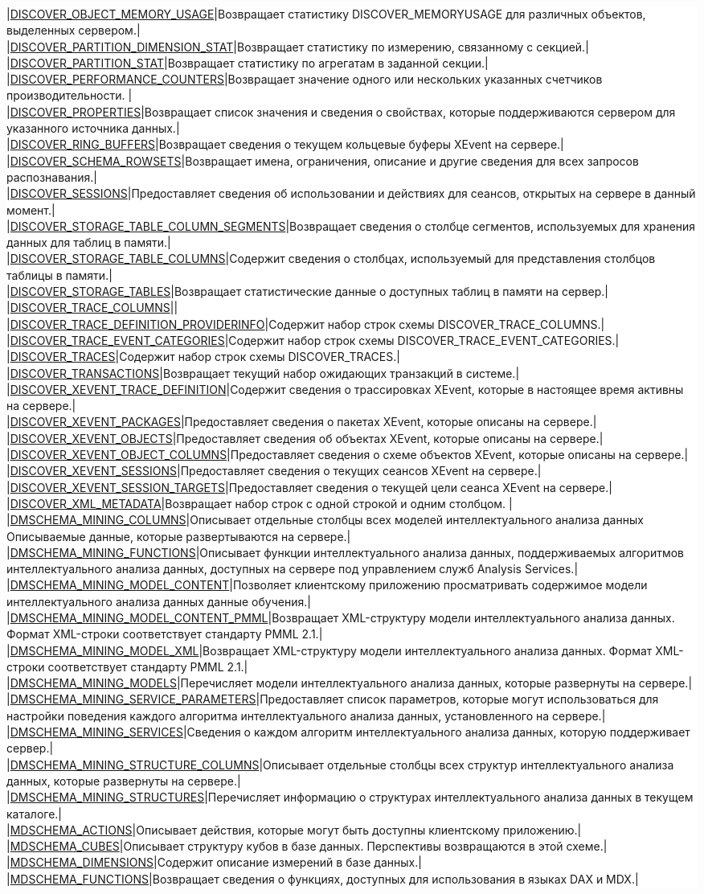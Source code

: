 |[DISCOVER_OBJECT_MEMORY_USAGE](https://msdn.microsoft.com/library/ee320910)|Возвращает статистику DISCOVER_MEMORYUSAGE для различных объектов, выделенных сервером.|  
|[DISCOVER_PARTITION_DIMENSION_STAT](https://msdn.microsoft.com/library/ee320268)|Возвращает статистику по измерению, связанному с секцией.|  
|[DISCOVER_PARTITION_STAT](https://msdn.microsoft.com/library/ee320483)|Возвращает статистику по агрегатам в заданной секции.|  
|[DISCOVER_PERFORMANCE_COUNTERS](https://msdn.microsoft.com/library/ee320809)|Возвращает значение одного или нескольких указанных счетчиков производительности. |  
|[DISCOVER_PROPERTIES](https://msdn.microsoft.com/library/ee320589)|Возвращает список значения и сведения о свойствах, которые поддерживаются сервером для указанного источника данных.|  
|[DISCOVER_RING_BUFFERS](https://msdn.microsoft.com/library/mt719204)|Возвращает сведения о текущем кольцевые буферы XEvent на сервере.|
|[DISCOVER_SCHEMA_ROWSETS](https://msdn.microsoft.com/library/ee320478)|Возвращает имена, ограничения, описание и другие сведения для всех запросов распознавания.|  
|[DISCOVER_SESSIONS](https://msdn.microsoft.com/library/ee301962)|Предоставляет сведения об использовании и действиях для сеансов, открытых на сервере в данный момент.|  
|[DISCOVER_STORAGE_TABLE_COLUMN_SEGMENTS](https://msdn.microsoft.com/library/ee320710)|Возвращает сведения о столбце сегментов, используемых для хранения данных для таблиц в памяти.|  
|[DISCOVER_STORAGE_TABLE_COLUMNS](https://msdn.microsoft.com/library/ee302101)|Содержит сведения о столбцах, используемый для представления столбцов таблицы в памяти.|  
|[DISCOVER_STORAGE_TABLES](https://msdn.microsoft.com/library/ee302014)|Возвращает статистические данные о доступных таблиц в памяти на сервер.|  
|[DISCOVER_TRACE_COLUMNS](https://msdn.microsoft.com/library/ee301342)||  
|[DISCOVER_TRACE_DEFINITION_PROVIDERINFO](https://msdn.microsoft.com/library/ee301342)|Содержит набор строк схемы DISCOVER_TRACE_COLUMNS.|  
|[DISCOVER_TRACE_EVENT_CATEGORIES](https://msdn.microsoft.com/library/ee320442)|Содержит набор строк схемы DISCOVER_TRACE_EVENT_CATEGORIES.|  
|[DISCOVER_TRACES](https://msdn.microsoft.com/library/ee301643)|Содержит набор строк схемы DISCOVER_TRACES.|  
|[DISCOVER_TRANSACTIONS](https://msdn.microsoft.com/library/ee301363)|Возвращает текущий набор ожидающих транзакций в системе.|  
|[DISCOVER_XEVENT_TRACE_DEFINITION](https://msdn.microsoft.com/library/mt704568)|Содержит сведения о трассировках XEvent, которые в настоящее время активны на сервере.|  
|[DISCOVER_XEVENT_PACKAGES](https://msdn.microsoft.com/library/mt704569)|Предоставляет сведения о пакетах XEvent, которые описаны на сервере.|
|[DISCOVER_XEVENT_OBJECTS](https://msdn.microsoft.com/library/mt704543)|Предоставляет сведения об объектах XEvent, которые описаны на сервере.|
|[DISCOVER_XEVENT_OBJECT_COLUMNS](https://msdn.microsoft.com/library/mt719352)|Предоставляет сведения о схеме объектов XEvent, которые описаны на сервере.|
|[DISCOVER_XEVENT_SESSIONS](https://msdn.microsoft.com/library/mt704397)|Предоставляет сведения о текущих сеансов XEvent на сервере.|
|[DISCOVER_XEVENT_SESSION_TARGETS](https://msdn.microsoft.com/library/mt704564)|Предоставляет сведения о текущей цели сеанса XEvent на сервере.|
|[DISCOVER_XML_METADATA](https://msdn.microsoft.com/library/ee301560)|Возвращает набор строк с одной строкой и одним столбцом. |
|[DMSCHEMA_MINING_COLUMNS](https://msdn.microsoft.com/library/ee301664)|Описывает отдельные столбцы всех моделей интеллектуального анализа данных Описываемые данные, которые развертываются на сервере.|  
|[DMSCHEMA_MINING_FUNCTIONS](https://msdn.microsoft.com/library/ee320415)|Описывает функции интеллектуального анализа данных, поддерживаемых алгоритмов интеллектуального анализа данных, доступных на сервере под управлением служб Analysis Services.|  
|[DMSCHEMA_MINING_MODEL_CONTENT](https://msdn.microsoft.com/library/ee302124)|Позволяет клиентскому приложению просматривать содержимое модели интеллектуального анализа данных данные обучения.|  
|[DMSCHEMA_MINING_MODEL_CONTENT_PMML](https://msdn.microsoft.com/library/ee320692)|Возвращает XML-структуру модели интеллектуального анализа данных. Формат XML-строки соответствует стандарту PMML 2.1.|  
|[DMSCHEMA_MINING_MODEL_XML](https://msdn.microsoft.com/library/ee301916)|Возвращает XML-структуру модели интеллектуального анализа данных. Формат XML-строки соответствует стандарту PMML 2.1.|  
|[DMSCHEMA_MINING_MODELS](https://msdn.microsoft.com/library/ee320603)|Перечисляет модели интеллектуального анализа данных, которые развернуты на сервере.|  
|[DMSCHEMA_MINING_SERVICE_PARAMETERS](https://msdn.microsoft.com/library/ee320378)|Предоставляет список параметров, которые могут использоваться для настройки поведения каждого алгоритма интеллектуального анализа данных, установленного на сервере.|  
|[DMSCHEMA_MINING_SERVICES](https://msdn.microsoft.com/library/ee320487)|Сведения о каждом алгоритм интеллектуального анализа данных, которую поддерживает сервер.|  
|[DMSCHEMA_MINING_STRUCTURE_COLUMNS](https://msdn.microsoft.com/library/ee320277)|Описывает отдельные столбцы всех структур интеллектуального анализа данных, которые развернуты на сервере.|  
|[DMSCHEMA_MINING_STRUCTURES](https://msdn.microsoft.com/library/ee320704)|Перечисляет информацию о структурах интеллектуального анализа данных в текущем каталоге.|  
|[MDSCHEMA_ACTIONS](https://msdn.microsoft.com/library/ee320890)|Описывает действия, которые могут быть доступны клиентскому приложению.|
|[MDSCHEMA_CUBES](https://msdn.microsoft.com/library/ee301304)|Описывает структуру кубов в базе данных. Перспективы возвращаются в этой схеме.|
|[MDSCHEMA_DIMENSIONS](https://msdn.microsoft.com/library/ee301366)|Содержит описание измерений в базе данных.|  
|[MDSCHEMA_FUNCTIONS](https://msdn.microsoft.com/library/mt719467)|Возвращает сведения о функциях, доступных для использования в языках DAX и MDX.|